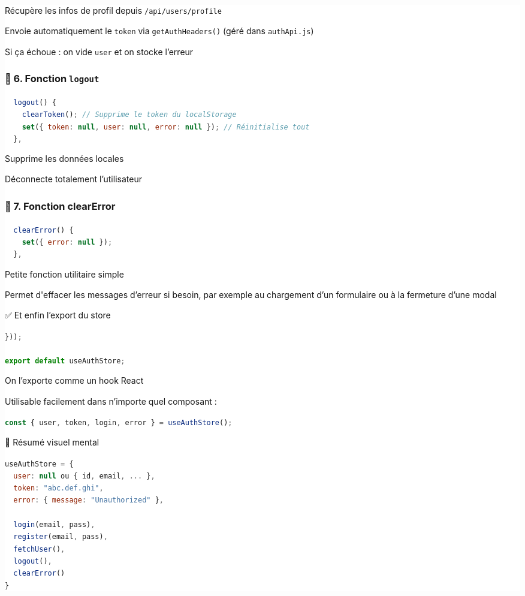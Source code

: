 Récupère les infos de profil depuis `/api/users/profile`

Envoie automatiquement le `token` via `getAuthHeaders()` (géré dans `authApi.js`)

Si ça échoue : on vide `user` et on stocke l’erreur

### 🔹 6. Fonction `logout`

```js
  logout() {
    clearToken(); // Supprime le token du localStorage
    set({ token: null, user: null, error: null }); // Réinitialise tout
  },
```

Supprime les données locales

Déconnecte totalement l’utilisateur

### 🔹 7. Fonction clearError

```js
  clearError() {
    set({ error: null });
  },
```

Petite fonction utilitaire simple

Permet d'effacer les messages d’erreur si besoin, par exemple au chargement d’un formulaire ou à la fermeture d’une modal

✅ Et enfin l’export du store

```js
}));

export default useAuthStore;
```

On l’exporte comme un hook React

Utilisable facilement dans n’importe quel composant :

```js
const { user, token, login, error } = useAuthStore();
```

🧠 Résumé visuel mental

```js
useAuthStore = {
  user: null ou { id, email, ... },
  token: "abc.def.ghi",
  error: { message: "Unauthorized" },

  login(email, pass),
  register(email, pass),
  fetchUser(),
  logout(),
  clearError()
}
```
